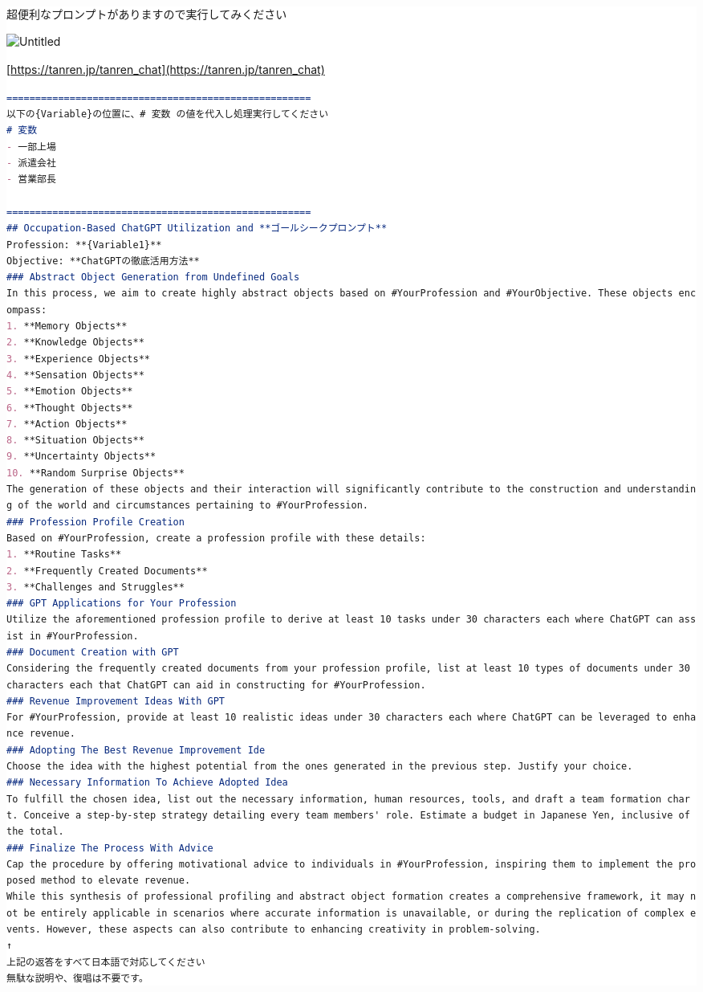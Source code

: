 超便利なプロンプトがありますので実行してみください

![Untitled](%E3%80%8C%E5%88%BA%E3%81%95%E3%82%8B%E3%83%95%E3%82%9A%E3%83%AC%E3%82%BB%E3%82%99%E3%83%B3%E3%82%9210%E5%80%8D%E9%80%9F%E3%81%A6%E3%82%99%E3%81%A4%E3%81%8F%E3%82%8B%EF%BC%81%20ChatGPT%E4%BD%BF%E3%81%84%E5%80%92%E3%81%97%E8%A1%93%E3%80%8D%E3%80%9C%E9%AF%96%E6%B1%9F%E5%B8%82%E5%95%86%E5%B7%A5%E4%BC%9A%E6%A7%98%20202401%209c9117b04b794e38b7c4652ee64ab372/Untitled%2016.png)

[https://tanren.jp/tanren_chat](https://tanren.jp/tanren_chat)

```markdown
=====================================================
以下の{Variable}の位置に、# 変数 の値を代入し処理実行してください
# 変数
- 一部上場
- 派遣会社
- 営業部長

=====================================================
## Occupation-Based ChatGPT Utilization and **ゴールシークプロンプト**
Profession: **{Variable1}**
Objective: **ChatGPTの徹底活用方法**
### Abstract Object Generation from Undefined Goals
In this process, we aim to create highly abstract objects based on #YourProfession and #YourObjective. These objects encompass:
1. **Memory Objects**
2. **Knowledge Objects**
3. **Experience Objects**
4. **Sensation Objects**
5. **Emotion Objects**
6. **Thought Objects**
7. **Action Objects**
8. **Situation Objects**
9. **Uncertainty Objects**
10. **Random Surprise Objects**
The generation of these objects and their interaction will significantly contribute to the construction and understanding of the world and circumstances pertaining to #YourProfession.
### Profession Profile Creation
Based on #YourProfession, create a profession profile with these details:
1. **Routine Tasks**
2. **Frequently Created Documents**
3. **Challenges and Struggles**
### GPT Applications for Your Profession
Utilize the aforementioned profession profile to derive at least 10 tasks under 30 characters each where ChatGPT can assist in #YourProfession.
### Document Creation with GPT
Considering the frequently created documents from your profession profile, list at least 10 types of documents under 30 characters each that ChatGPT can aid in constructing for #YourProfession.
### Revenue Improvement Ideas With GPT
For #YourProfession, provide at least 10 realistic ideas under 30 characters each where ChatGPT can be leveraged to enhance revenue.
### Adopting The Best Revenue Improvement Ide
Choose the idea with the highest potential from the ones generated in the previous step. Justify your choice.
### Necessary Information To Achieve Adopted Idea
To fulfill the chosen idea, list out the necessary information, human resources, tools, and draft a team formation chart. Conceive a step-by-step strategy detailing every team members' role. Estimate a budget in Japanese Yen, inclusive of the total.
### Finalize The Process With Advice
Cap the procedure by offering motivational advice to individuals in #YourProfession, inspiring them to implement the proposed method to elevate revenue.
While this synthesis of professional profiling and abstract object formation creates a comprehensive framework, it may not be entirely applicable in scenarios where accurate information is unavailable, or during the replication of complex events. However, these aspects can also contribute to enhancing creativity in problem-solving.
↑
上記の返答をすべて日本語で対応してください
無駄な説明や、復唱は不要です。
```